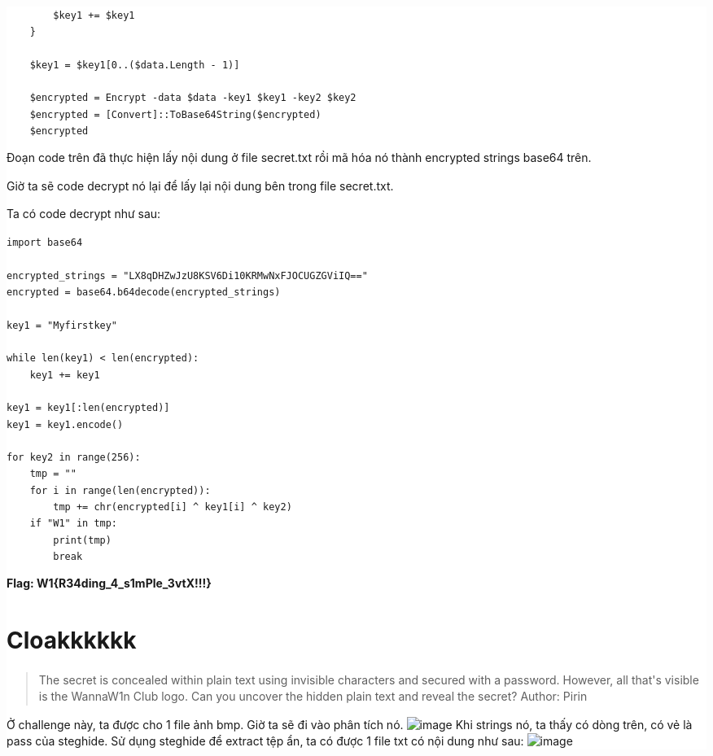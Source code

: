 ```powershell=
        $key1 += $key1
    }

    $key1 = $key1[0..($data.Length - 1)]

    $encrypted = Encrypt -data $data -key1 $key1 -key2 $key2
    $encrypted = [Convert]::ToBase64String($encrypted)
    $encrypted
```

Đoạn code trên đã thực hiện lấy nội dung ở file secret.txt rồi mã hóa nó thành encrypted strings base64 trên.

Giờ ta sẽ code decrypt nó lại để lấy lại nội dung bên trong file secret.txt.

Ta có code decrypt như sau:
```python=
import base64

encrypted_strings = "LX8qDHZwJzU8KSV6Di10KRMwNxFJOCUGZGViIQ=="
encrypted = base64.b64decode(encrypted_strings)

key1 = "Myfirstkey"

while len(key1) < len(encrypted):
    key1 += key1

key1 = key1[:len(encrypted)]
key1 = key1.encode()

for key2 in range(256):
    tmp = ""
    for i in range(len(encrypted)):
        tmp += chr(encrypted[i] ^ key1[i] ^ key2)
    if "W1" in tmp:
        print(tmp)
        break
```

**Flag: W1{R34ding_4_s1mPle_3vtX!!!}**

# Cloakkkkkk

>The secret is concealed within plain text using invisible characters and secured with a password. However, all that's visible is the WannaW1n Club logo. Can you uncover the hidden plain text and reveal the secret?
>Author: Pirin

Ở challenge này, ta được cho 1 file ảnh bmp. Giờ ta sẽ đi vào phân tích nó.
![image](https://hackmd.io/_uploads/rJvo4DuKJx.png)
Khi strings nó, ta thấy có dòng trên, có vẻ là pass của steghide. Sử dụng steghide để extract tệp ẩn, ta có được 1 file txt có nội dung như sau:
![image](https://hackmd.io/_uploads/HkexSw_tJl.png)
